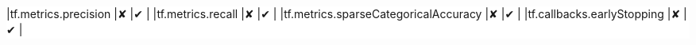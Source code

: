 |tf.metrics.precision                  |✘      |✔         |
|tf.metrics.recall                     |✘      |✔         |
|tf.metrics.sparseCategoricalAccuracy  |✘      |✔         |
|tf.callbacks.earlyStopping            |✘      |✔         |